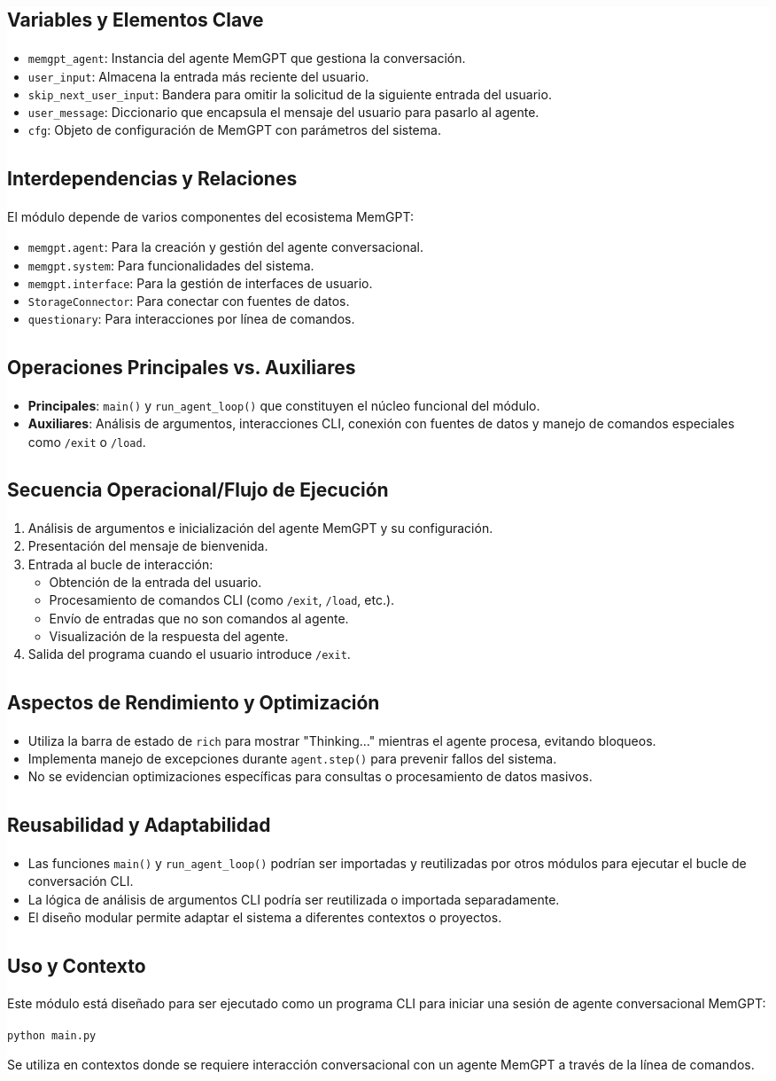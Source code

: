 ## Variables y Elementos Clave
- `memgpt_agent`: Instancia del agente MemGPT que gestiona la conversación.
- `user_input`: Almacena la entrada más reciente del usuario.
- `skip_next_user_input`: Bandera para omitir la solicitud de la siguiente entrada del usuario.
- `user_message`: Diccionario que encapsula el mensaje del usuario para pasarlo al agente.
- `cfg`: Objeto de configuración de MemGPT con parámetros del sistema.

## Interdependencias y Relaciones
El módulo depende de varios componentes del ecosistema MemGPT:
- `memgpt.agent`: Para la creación y gestión del agente conversacional.
- `memgpt.system`: Para funcionalidades del sistema.
- `memgpt.interface`: Para la gestión de interfaces de usuario.
- `StorageConnector`: Para conectar con fuentes de datos.
- `questionary`: Para interacciones por línea de comandos.

## Operaciones Principales vs. Auxiliares
- **Principales**: `main()` y `run_agent_loop()` que constituyen el núcleo funcional del módulo.
- **Auxiliares**: Análisis de argumentos, interacciones CLI, conexión con fuentes de datos y manejo de comandos especiales como `/exit` o `/load`.

## Secuencia Operacional/Flujo de Ejecución
1. Análisis de argumentos e inicialización del agente MemGPT y su configuración.
2. Presentación del mensaje de bienvenida.
3. Entrada al bucle de interacción:
   - Obtención de la entrada del usuario.
   - Procesamiento de comandos CLI (como `/exit`, `/load`, etc.).
   - Envío de entradas que no son comandos al agente.
   - Visualización de la respuesta del agente.
4. Salida del programa cuando el usuario introduce `/exit`.

## Aspectos de Rendimiento y Optimización
- Utiliza la barra de estado de `rich` para mostrar "Thinking..." mientras el agente procesa, evitando bloqueos.
- Implementa manejo de excepciones durante `agent.step()` para prevenir fallos del sistema.
- No se evidencian optimizaciones específicas para consultas o procesamiento de datos masivos.

## Reusabilidad y Adaptabilidad
- Las funciones `main()` y `run_agent_loop()` podrían ser importadas y reutilizadas por otros módulos para ejecutar el bucle de conversación CLI.
- La lógica de análisis de argumentos CLI podría ser reutilizada o importada separadamente.
- El diseño modular permite adaptar el sistema a diferentes contextos o proyectos.

## Uso y Contexto
Este módulo está diseñado para ser ejecutado como un programa CLI para iniciar una sesión de agente conversacional MemGPT:
```
python main.py
```
Se utiliza en contextos donde se requiere interacción conversacional con un agente MemGPT a través de la línea de comandos.

